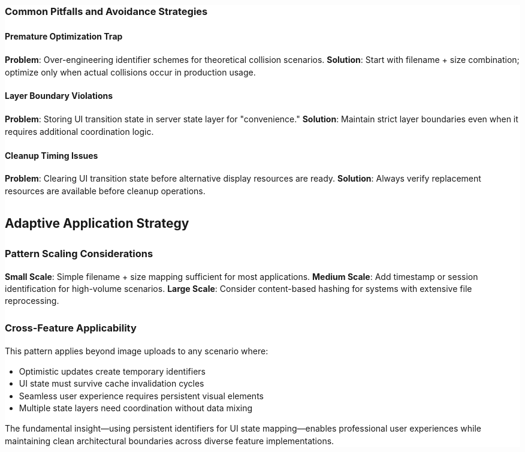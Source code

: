 ### Common Pitfalls and Avoidance Strategies

#### Premature Optimization Trap
**Problem**: Over-engineering identifier schemes for theoretical collision scenarios.
**Solution**: Start with filename + size combination; optimize only when actual collisions occur in production usage.

#### Layer Boundary Violations
**Problem**: Storing UI transition state in server state layer for "convenience."
**Solution**: Maintain strict layer boundaries even when it requires additional coordination logic.

#### Cleanup Timing Issues
**Problem**: Clearing UI transition state before alternative display resources are ready.
**Solution**: Always verify replacement resources are available before cleanup operations.

## Adaptive Application Strategy

### Pattern Scaling Considerations
**Small Scale**: Simple filename + size mapping sufficient for most applications.
**Medium Scale**: Add timestamp or session identification for high-volume scenarios.
**Large Scale**: Consider content-based hashing for systems with extensive file reprocessing.

### Cross-Feature Applicability
This pattern applies beyond image uploads to any scenario where:
- Optimistic updates create temporary identifiers
- UI state must survive cache invalidation cycles
- Seamless user experience requires persistent visual elements
- Multiple state layers need coordination without data mixing

The fundamental insight—using persistent identifiers for UI state mapping—enables professional user experiences while maintaining clean architectural boundaries across diverse feature implementations.